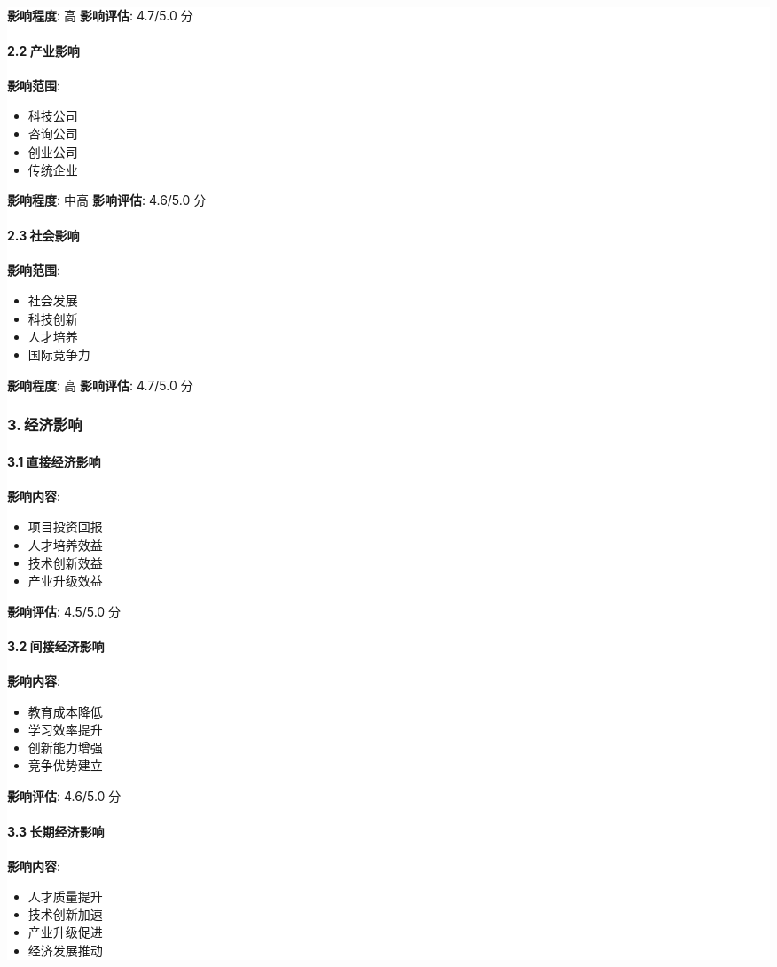 **影响程度**: 高
**影响评估**: 4.7/5.0 分

#### 2.2 产业影响

**影响范围**:

- 科技公司
- 咨询公司
- 创业公司
- 传统企业

**影响程度**: 中高
**影响评估**: 4.6/5.0 分

#### 2.3 社会影响

**影响范围**:

- 社会发展
- 科技创新
- 人才培养
- 国际竞争力

**影响程度**: 高
**影响评估**: 4.7/5.0 分

### 3. 经济影响

#### 3.1 直接经济影响

**影响内容**:

- 项目投资回报
- 人才培养效益
- 技术创新效益
- 产业升级效益

**影响评估**: 4.5/5.0 分

#### 3.2 间接经济影响

**影响内容**:

- 教育成本降低
- 学习效率提升
- 创新能力增强
- 竞争优势建立

**影响评估**: 4.6/5.0 分

#### 3.3 长期经济影响

**影响内容**:

- 人才质量提升
- 技术创新加速
- 产业升级促进
- 经济发展推动
